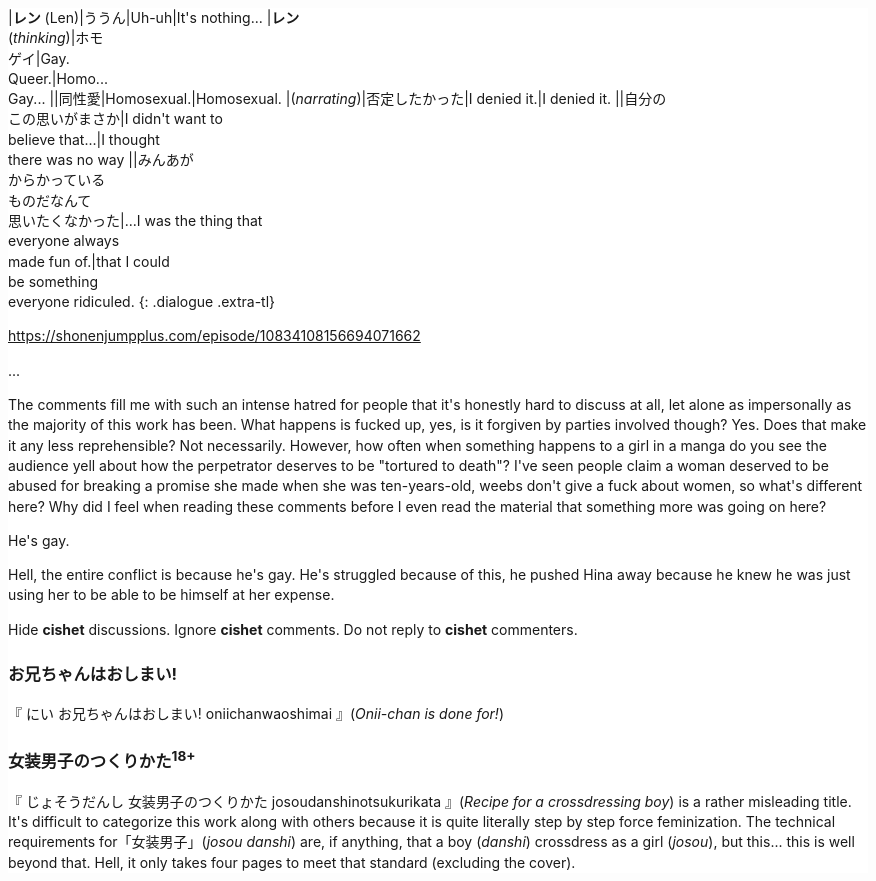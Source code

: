 |**レン** (Len)|ううん|Uh-uh|It's nothing...
|**レン**<br/>(_thinking_)|ホモ<br/>ゲイ|Gay.<br/>Queer.|Homo...<br/>Gay...
||同性愛|Homosexual.|Homosexual.
|(_narrating_)|否定したかった|I denied it.|I denied it.
||自分の<br/>この思いがまさか|I didn't want to<br/>believe that...|I thought<br/>there was no way
||みんあが<br/>からかっている<br/>ものだなんて<br/>思いたくなかった|...I was the thing that<br/>everyone always<br/>made fun of.|that I could<br/>be something<br/>everyone ridiculed.
{: .dialogue .extra-tl}

[^29]:  I'm not fluent in Japanese and I'm definitely not a translator, but the
        translation of this part just didn't feel right to me so I gave it a
        shot.

<https://shonenjumpplus.com/episode/10834108156694071662>

...

The comments fill me with such an intense hatred for people that it's honestly
hard to discuss at all, let alone as impersonally as the majority of this work
has been. What happens is fucked up, yes, is it forgiven by parties involved
though? Yes. Does that make it any less reprehensible? Not necessarily. However,
how often when something happens to a girl in a manga do you see the audience
yell about how the perpetrator deserves to be "tortured to death"? I've seen
people claim a woman deserved to be abused for breaking a promise she made when
she was ten-years-old, weebs don't give a fuck about women, so what's different
here? Why did I feel when reading these comments before I even read the material
that something more was going on here?

He's gay.

Hell, the entire conflict is because he's gay. He's struggled because of this,
he pushed Hina away because he knew he was just using her to be able to be
himself at her expense.

Hide **cishet** discussions.
Ignore **cishet** comments.
Do not reply to **cishet** commenters.

### お兄ちゃんはおしまい!

『<ruby>
    <rtc><rt></rt><rt>にい</rt></rtc>
    <rbc><rb>お</rb><rb>兄</rb><rb>ちゃん</rb><rb>は</rb><rb>おしまい!</rb>
        </rbc>
    <rtc><rt>o</rt><rt>nii</rt><rt>chan</rt><rt>wa</rt><rt>oshimai</rt></rtc>
</ruby>』(_Onii-chan is done for!_)

### 女装男子のつくりかた<sup>18+</sup>

『<ruby>
    <rtc><rt>じょそう</rt><rt>だんし</rt></rtc>
    <rbc><rb>女装</rb><rb>男子</rb><rb>の</rb><rb>つくりかた</rb></rbc>
    <rtc><rt>josou</rt><rt>danshi</rt><rt>no</rt><rt>tsukurikata</rt></rtc>
</ruby>』(_Recipe
for a crossdressing boy_) is a rather misleading title. It's difficult to
categorize this work along with others because it is quite literally step by
step force feminization. The technical requirements for「女装男子」(_josou
danshi_) are, if anything, that a boy (_danshi_) crossdress as a girl (_josou_),
but this... this is well beyond that. Hell, it only takes four pages to meet
that standard (excluding the cover).


[^33]:  I do have a PayPal, but I won't list it publicly as it uses my legal
[^15]:  "[ネカマ][21]," _Wikipedia_, Retrieved Jan. 5, 2020.
[^12]:  "[御釜][18]," _jisho_, Retrieved Jan. 5, 2020.
[^13]:  "[日本におけるLGBTの権利][19]," _Wikipedia_, Retrieved Jan. 5, 2020.
[^14]:  "[お釜][20]," _Wiktionary_, Retrieved Jan. 5, 2020.
[^16]:  "[お釜を掘る][22]," _jisho_, Retrieved Jan. 5, 2020.
[^17]:  "[鍋][23]," _jisho_, Retrieved Jan. 5, 2020.
[^18]:  "[鍋釜][24]," _jisho_, Retrieved Jan. 5, 2020.
[^45]:  This is honestly more likely a joke, not totally implausible but given
[^23]:  "[okama オカマ][29]," _Japanese with Anime_, Retrieved Jan. 5, 2020.
[^19]:  "[菊][25]," _Wiktionary_, Retrieved Jan. 5, 2020.
[^21]:  "[陰間][27]," _jisho_, Retrieved Jan. 5, 2020.
[^22]:  Fun fact, 陰間 (_yīnjiān_), simplified as 阴间, is a Chinese term for
[^20]:  "[オカマ][26]," ニコニコ大百科, Retrieved Jan. 5, 2020.
[^24]:  "[Kabuki][30]," _Wikipedia_, Retrieved Jan. 5, 2020.
[^25]:  "[歌舞伎][31]," _Wikipedia_, Retrieved Jan. 5, 2020.
[^26]:  "[間][32]," _jisho_, Retrieved Jan. 5, 2020.
[^27]:  "[陰][33]," _jisho_, Retrieved Jan. 5, 2020.
[^28]:  "[陰間][34]," _Wikipedia_, Retrieved Jan. 5, 2020.
[^46]:  "[おかま][44]," _Wikipedia_, Retrieved Jan. 13, 2020.
[^47]:  Brad Stephenson, "[Japanese Words That English Speakers Get Wrong][45],"
[^48]:  "[BL, "Okama", and gay stereotypes in animanga][46]," _satans-tiddies_,
[^49]:  "[保毛尾田保毛男][47]," ピクシブ百科事典, Retrieved Jan. 14, 2020.
[^50]:  "[「保毛尾田保毛男」批判に、フジ・宮内社長が謝罪][48]," _Huffington
[^44]:  Please keep this abbreviation in mind, it will come up a few times
[^2]:   It's a silly joke but let me have it, please. おねがい!
[^5]:   "[異][13]," _jisho_, Retrieved Jan. 1, 2020.
[^7]:   "[性][14]," _jisho_, Retrieved Jan. 1, 2020.
[^6]:   This is particularly aggravating to me, the author, as I wholeheartedly
[^43]:  I transcribed this all myself, I'll say this a few times in the notes
[^51]:  Some of these lines were well past my ability to parse out by
[^39]:  "[Japanese pronouns][43]," _Wikipedia_, Retrieved Jan. 9, 2020.
[^38]:  佃煮 のりお, ひめゴト(6) (July 27, 2015): 37.
[^35]:  "[うち][40]," _Wiktionary_, Retrieved Jan. 9, 2020.
[^36]:  "[家][41]," _jisho_, Retrieved Jan. 9, 2020.
[^37]:  "[内][42]," _jisho_, Retrieved Jan. 9, 2020.
[^41]:  佃煮 のりお, ひめゴト(1) (Feb. 19, 2013): 19.
[^40]:  佃煮 のりお, "ひめゴト," わぁい! 8 (Feb. 25, 2012): 125, trans.
[^42]:  Hachimitsu translated「男の娘」(_otokonoko_) as "trap" here, which is a
[^31]:  "[┌(┌^o^)┐ホモォ...][37]," ニコニコ大百科, Retrieved Jan. 8, 2020.
[^32]:  "[Yaoi fandom][38]," _Wikipedia_, Retrieved Jan. 8, 2020.
[^55]:  Partial credit for the translation goes to [khiwatari][49], their
[^1]:   "[otokonoko 男の娘][3]," _Japanese with Anime_, Feb. 2, 2018.
[^3]:   This whole section's a bit of a mess. They essentially argue that unless
[^30]:  A number of ellipses were trimmed from this statement for readability
[^8]:   ゑむ, "ひみつの悪魔ちゃん," わぁい! 1 (Apr. 24, 2010), trans. Soba-Scans.
[^10]:  This was transcribed by 海, without the aid of _furigana_ in the scans.
[^11]:  These characters probably have names, but honestly who cares.
[^9]:   ゑむ, "ひみつの悪魔ちゃん," わぁい! 3 (Oct. 25, 2010), trans. Soba-Scans.
[^52]:  This translation is... odd. It's used as a subtitle in the anime and as
[^54]:  The Japanese lines for this were taken from the web novel not the light
[^53]:  Tanya's past incarnation is never given a name, so I'm just using the
[^4]: It's free to read but you do need to have a ニコニコ (_niconico_) account.
[^34]:  「不可解」can be translated a few ways here:
[1]:    https://www.pixiv.net/en/tags/%E7%94%B7%E3%81%AE%E5%A8%98/artworks?s_mode=s_tag
[2]:    https://nhentai.net/tag/tomgirl/
[3]:    https://www.japanesewithanime.com/2018/02/otokonoko.html
[4]:    https://www.japanesewithanime.com/
[5]:    https://www.japanesewithanime.com/2018/02/gender-bender-terms.html
[6]:    https://www.japanesewithanime.com/2018/02/otokonoko.html#offensiveness
[7]:    https://seiga.nicovideo.jp/comic/34125
[8]:    https://mangadex.org/group/3869/kuso-madao-scanlation
[9]:    https://cclawtranslations.com/
[10]:   https://mangadex.org/title/22526/succubus-ni-tensei-shita-node-milk-wo-shiborimasu
[11]:   http://mypage.syosetu.com/596787/
[12]:   http://moutaberemasen.web.fc2.com/
[13]:   https://jisho.org/word/%E7%95%B0
[14]:   https://jisho.org/word/%E6%80%A7-1
[15]:   https://tvtropes.org/pmwiki/pmwiki.php/Manga/TheSecretDevilChan
[16]:   https://tvtropes.org/pmwiki/pmwiki.php/Main/BlueAndOrangeMorality
[17]:   https://tvtropes.org/pmwiki/pmwiki.php/Main/UnsettlingGenderReveal
[18]:   https://jisho.org/word/%E5%BE%A1%E9%87%9C
[19]:   https://ja.wikipedia.org/wiki/%E6%97%A5%E6%9C%AC%E3%81%AB%E3%81%8A%E3%81%91%E3%82%8BLGBT%E3%81%AE%E6%A8%A9%E5%88%A9#%E8%94%91%E7%A7%B0%E3%80%8C%E3%82%AA%E3%82%AB%E3%83%9E%E3%80%8D%E3%82%92%E5%B7%A1%E3%81%A3%E3%81%A6
[20]:   https://en.wiktionary.org/wiki/%E3%81%8A%E9%87%9C#Japanese
[21]:   https://ja.wikipedia.org/wiki/%E3%83%8D%E3%82%AB%E3%83%9E
[22]:   https://jisho.org/search/%E3%81%8A%E9%87%9C%E3%82%92%E6%8E%98%E3%82%8B
[23]:   https://jisho.org/search/%E9%8D%8B
[24]:   https://jisho.org/search/%E9%8D%8B%E9%87%9C
[25]:   https://en.wiktionary.org/wiki/%E8%8F%8A
[26]:   https://dic.nicovideo.jp/a/%E3%82%AA%E3%82%AB%E3%83%9E
[27]:   https://jisho.org/word/%E9%99%B0%E9%96%93
[28]:   https://en.wiktionary.org/wiki/%E9%99%B0%E9%96%93
[29]:   https://www.japanesewithanime.com/2018/02/okama.html
[30]:   https://en.wikipedia.org/wiki/Kabuki
[31]:   https://ja.wikipedia.org/wiki/%E6%AD%8C%E8%88%9E%E4%BC%8E
[32]:   https://jisho.org/word/%E9%96%93
[33]:   https://jisho.org/word/%E9%99%B0-1
[34]:   https://ja.wikipedia.org/wiki/%E9%99%B0%E9%96%93
[35]:   http://ykservices.com/english/
[36]:   https://www.nicovideo.jp/watch/sm17570465
[37]:   https://dic.nicovideo.jp/a/%E2%94%8C%28%E2%94%8C%5Eo%5E%29%E2%94%90%E3%83%9B%E3%83%A2%E3%82%A9...
[38]:   https://en.wikipedia.org/wiki/Yaoi_fandom#Fujoshi_and_Fudanshi
[39]:   https://jisho.org/word/%E4%B8%8D%E5%8F%AF%E8%A7%A3
[40]:   https://en.wiktionary.org/wiki/%E3%81%86%E3%81%A1
[41]:   https://jisho.org/word/%E5%AE%B6-1
[42]:   https://jisho.org/word/%E5%86%85
[43]:   https://en.wikipedia.org/wiki/Japanese_pronouns
[44]:   https://ja.wikipedia.org/wiki/%E3%81%8A%E3%81%8B%E3%81%BE
[45]:   https://www.liveabout.com/japanese-words-otaku-gets-wrong-144776
[46]:   https://satans-tiddies.tumblr.com/post/174413663441/bl-okama-and-gay-stereotypes-in-animanga
[47]:   https://dic.pixiv.net/a/%E4%BF%9D%E6%AF%9B%E5%B0%BE%E7%94%B0%E4%BF%9D%E6%AF%9B%E7%94%B7
[48]:   https://www.huffingtonpost.jp/entry/fuji-tv_jp_5c5d4bd2e4b0974f75b12cff
[49]:   https://khiwatari.tumblr.com/
[50]:   https://khiwatari.tumblr.com/post/142051042353